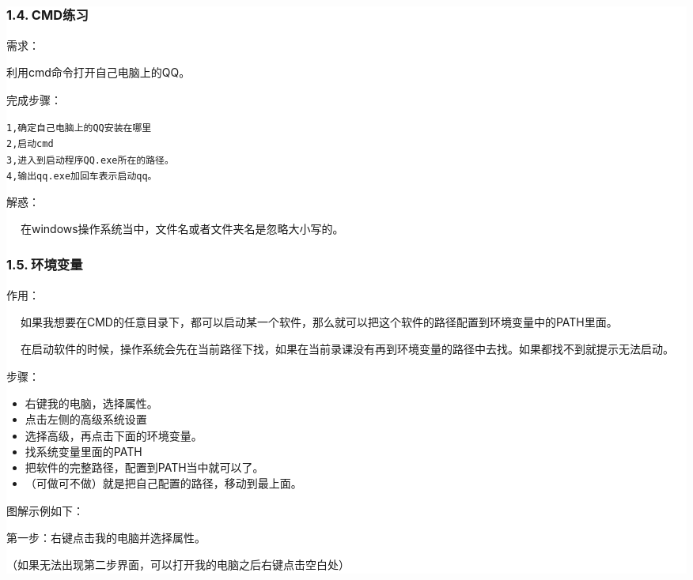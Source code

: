 ### 1.4. CMD练习

需求：

  利用cmd命令打开自己电脑上的QQ。

完成步骤：

```text
1,确定自己电脑上的QQ安装在哪里
2,启动cmd
3,进入到启动程序QQ.exe所在的路径。
4,输出qq.exe加回车表示启动qq。
```

解惑：

&emsp;	在windows操作系统当中，文件名或者文件夹名是忽略大小写的。

### 1.5. 环境变量

作用：

&emsp;	如果我想要在CMD的任意目录下，都可以启动某一个软件，那么就可以把这个软件的路径配置到环境变量中的PATH里面。

&emsp;	在启动软件的时候，操作系统会先在当前路径下找，如果在当前录课没有再到环境变量的路径中去找。如果都找不到就提示无法启动。

步骤：

- 右键我的电脑，选择属性。
- 点击左侧的高级系统设置
- 选择高级，再点击下面的环境变量。
- 找系统变量里面的PATH
- 把软件的完整路径，配置到PATH当中就可以了。
- （可做可不做）就是把自己配置的路径，移动到最上面。

图解示例如下：

第一步：右键点击我的电脑并选择属性。

（如果无法出现第二步界面，可以打开我的电脑之后右键点击空白处）
